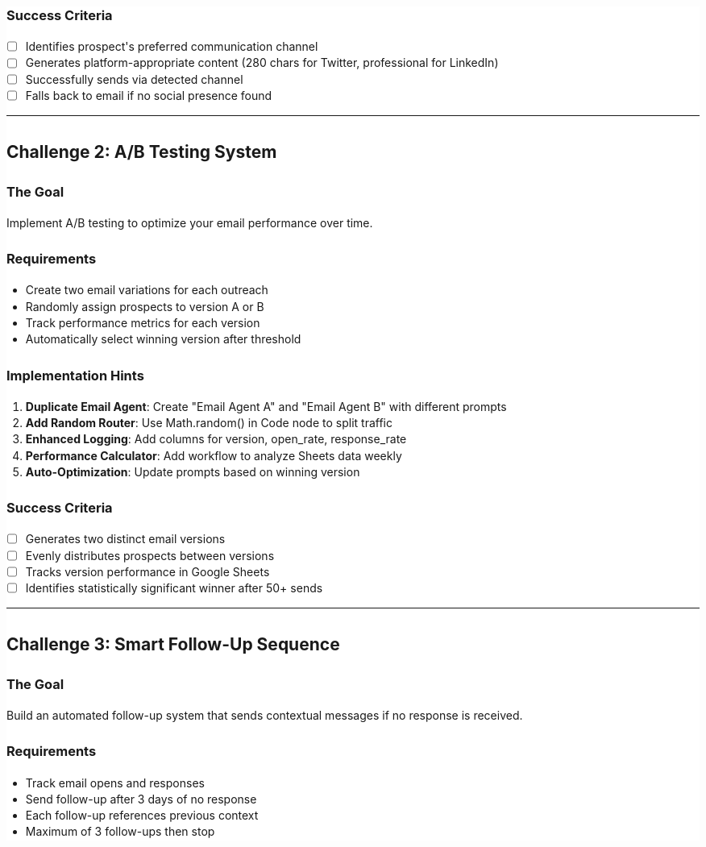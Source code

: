 ### Success Criteria

- [ ] Identifies prospect's preferred communication channel
- [ ] Generates platform-appropriate content (280 chars for Twitter, professional for LinkedIn)
- [ ] Successfully sends via detected channel
- [ ] Falls back to email if no social presence found

---

## Challenge 2: A/B Testing System

### The Goal

Implement A/B testing to optimize your email performance over time.

### Requirements

- Create two email variations for each outreach
- Randomly assign prospects to version A or B
- Track performance metrics for each version
- Automatically select winning version after threshold

### Implementation Hints

1. **Duplicate Email Agent**: Create "Email Agent A" and "Email Agent B" with different prompts
2. **Add Random Router**: Use Math.random() in Code node to split traffic
3. **Enhanced Logging**: Add columns for version, open_rate, response_rate
4. **Performance Calculator**: Add workflow to analyze Sheets data weekly
5. **Auto-Optimization**: Update prompts based on winning version

### Success Criteria

- [ ] Generates two distinct email versions
- [ ] Evenly distributes prospects between versions
- [ ] Tracks version performance in Google Sheets
- [ ] Identifies statistically significant winner after 50+ sends

---

## Challenge 3: Smart Follow-Up Sequence

### The Goal

Build an automated follow-up system that sends contextual messages if no response is received.

### Requirements

- Track email opens and responses
- Send follow-up after 3 days of no response
- Each follow-up references previous context
- Maximum of 3 follow-ups then stop
